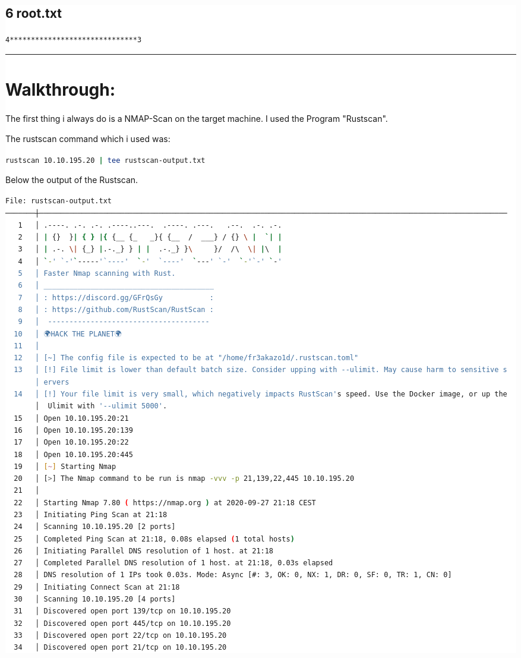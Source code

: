 ```
```

## 6 root.txt
```
4******************************3
```

---

# Walkthrough: 

The first thing i always do is a NMAP-Scan on the target machine. 
I used the Program "Rustscan".

The rustscan command which i used was:
```sh
rustscan 10.10.195.20 | tee rustscan-output.txt
```

Below the output of the Rustscan.

```sh
File: rustscan-output.txt
───────┼──────────────────────────────────────────────────────────────────────────────────────────────────────────────
   1   │ .----. .-. .-. .----..---.  .----. .---.   .--.  .-. .-.
   2   │ | {}  }| { } |{ {__ {_   _}{ {__  /  ___} / {} \ |  `| |
   3   │ | .-. \| {_} |.-._} } | |  .-._} }\     }/  /\  \| |\  |
   4   │ `-' `-'`-----'`----'  `-'  `----'  `---' `-'  `-'`-' `-'
   5   │ Faster Nmap scanning with Rust.
   6   │ ________________________________________
   7   │ : https://discord.gg/GFrQsGy           :
   8   │ : https://github.com/RustScan/RustScan :
   9   │  --------------------------------------
  10   │ 🌍HACK THE PLANET🌍
  11   │ 
  12   │ [~] The config file is expected to be at "/home/fr3akazo1d/.rustscan.toml"
  13   │ [!] File limit is lower than default batch size. Consider upping with --ulimit. May cause harm to sensitive s
       │ ervers
  14   │ [!] Your file limit is very small, which negatively impacts RustScan's speed. Use the Docker image, or up the
       │  Ulimit with '--ulimit 5000'. 
  15   │ Open 10.10.195.20:21
  16   │ Open 10.10.195.20:139
  17   │ Open 10.10.195.20:22
  18   │ Open 10.10.195.20:445
  19   │ [~] Starting Nmap
  20   │ [>] The Nmap command to be run is nmap -vvv -p 21,139,22,445 10.10.195.20
  21   │ 
  22   │ Starting Nmap 7.80 ( https://nmap.org ) at 2020-09-27 21:18 CEST
  23   │ Initiating Ping Scan at 21:18
  24   │ Scanning 10.10.195.20 [2 ports]
  25   │ Completed Ping Scan at 21:18, 0.08s elapsed (1 total hosts)
  26   │ Initiating Parallel DNS resolution of 1 host. at 21:18
  27   │ Completed Parallel DNS resolution of 1 host. at 21:18, 0.03s elapsed
  28   │ DNS resolution of 1 IPs took 0.03s. Mode: Async [#: 3, OK: 0, NX: 1, DR: 0, SF: 0, TR: 1, CN: 0]
  29   │ Initiating Connect Scan at 21:18
  30   │ Scanning 10.10.195.20 [4 ports]
  31   │ Discovered open port 139/tcp on 10.10.195.20
  32   │ Discovered open port 445/tcp on 10.10.195.20
  33   │ Discovered open port 22/tcp on 10.10.195.20
  34   │ Discovered open port 21/tcp on 10.10.195.20
```